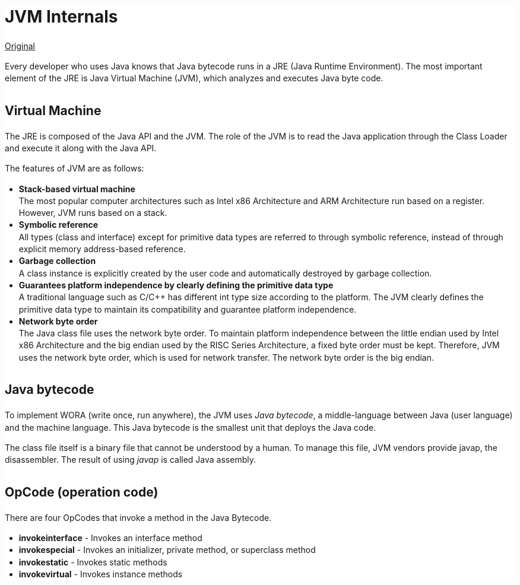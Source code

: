 # JVM Internals
[Original](http://www.cubrid.org/blog/dev-platform/understanding-jvm-internals/)

Every developer who uses Java knows that Java bytecode runs in a JRE (Java Runtime Environment). 
The most important element of the JRE is Java Virtual Machine (JVM), which analyzes and executes Java byte code.
 
## Virtual Machine
The JRE is composed of the Java API and the JVM. 
The role of the JVM is to read the Java application through the Class Loader and execute it along with the Java API.

The features of JVM are as follows:
* **Stack-based virtual machine**   
  The most popular computer architectures such as Intel x86 Architecture and ARM Architecture run based on a register. 
  However, JVM runs based on a stack.
* **Symbolic reference**   
  All types (class and interface) except for primitive data types are referred to through symbolic reference, 
  instead of through explicit memory address-based reference. 
* **Garbage collection**  
  A class instance is explicitly created by the user code and automatically destroyed by garbage collection.
* **Guarantees platform independence by clearly defining the primitive data type**   
  A traditional language such as C/C++ has different int type size according to the platform. 
  The JVM clearly defines the primitive data type to maintain its compatibility and guarantee platform independence.
* **Network byte order**   
  The Java class file uses the network byte order. 
  To maintain platform independence between the little endian used by Intel x86 Architecture 
  and the big endian used by the RISC Series Architecture, a fixed byte order must be kept. 
  Therefore, JVM uses the network byte order, which is used for network transfer. 
  The network byte order is the big endian.
  
## Java bytecode
To implement WORA (write once, run anywhere), the JVM uses *Java bytecode*, 
a middle-language between Java (user language) and the machine language. 
This Java bytecode is the smallest unit that deploys the Java code.

The class file itself is a binary file that cannot be understood by a human. 
To manage this file, JVM vendors provide javap, the disassembler. 
The result of using *javap* is called Java assembly. 

## OpCode (operation code) 
There are four OpCodes that invoke a method in the Java Bytecode.
* **invokeinterface** - Invokes an interface method
* **invokespecial** - Invokes an initializer, private method, or superclass method
* **invokestatic** - Invokes static methods
* **invokevirtual** - Invokes instance methods
